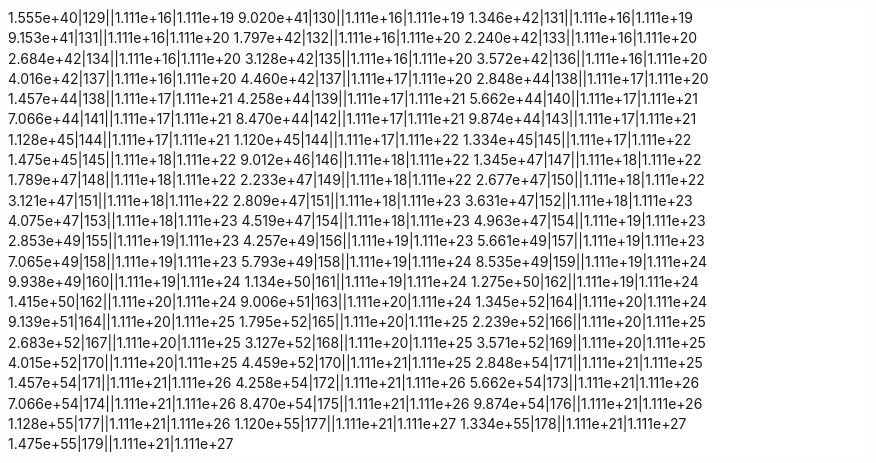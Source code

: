 1.555e+40|129||1.111e+16|1.111e+19
9.020e+41|130||1.111e+16|1.111e+19
1.346e+42|131||1.111e+16|1.111e+19
9.153e+41|131||1.111e+16|1.111e+20
1.797e+42|132||1.111e+16|1.111e+20
2.240e+42|133||1.111e+16|1.111e+20
2.684e+42|134||1.111e+16|1.111e+20
3.128e+42|135||1.111e+16|1.111e+20
3.572e+42|136||1.111e+16|1.111e+20
4.016e+42|137||1.111e+16|1.111e+20
4.460e+42|137||1.111e+17|1.111e+20
2.848e+44|138||1.111e+17|1.111e+20
1.457e+44|138||1.111e+17|1.111e+21
4.258e+44|139||1.111e+17|1.111e+21
5.662e+44|140||1.111e+17|1.111e+21
7.066e+44|141||1.111e+17|1.111e+21
8.470e+44|142||1.111e+17|1.111e+21
9.874e+44|143||1.111e+17|1.111e+21
1.128e+45|144||1.111e+17|1.111e+21
1.120e+45|144||1.111e+17|1.111e+22
1.334e+45|145||1.111e+17|1.111e+22
1.475e+45|145||1.111e+18|1.111e+22
9.012e+46|146||1.111e+18|1.111e+22
1.345e+47|147||1.111e+18|1.111e+22
1.789e+47|148||1.111e+18|1.111e+22
2.233e+47|149||1.111e+18|1.111e+22
2.677e+47|150||1.111e+18|1.111e+22
3.121e+47|151||1.111e+18|1.111e+22
2.809e+47|151||1.111e+18|1.111e+23
3.631e+47|152||1.111e+18|1.111e+23
4.075e+47|153||1.111e+18|1.111e+23
4.519e+47|154||1.111e+18|1.111e+23
4.963e+47|154||1.111e+19|1.111e+23
2.853e+49|155||1.111e+19|1.111e+23
4.257e+49|156||1.111e+19|1.111e+23
5.661e+49|157||1.111e+19|1.111e+23
7.065e+49|158||1.111e+19|1.111e+23
5.793e+49|158||1.111e+19|1.111e+24
8.535e+49|159||1.111e+19|1.111e+24
9.938e+49|160||1.111e+19|1.111e+24
1.134e+50|161||1.111e+19|1.111e+24
1.275e+50|162||1.111e+19|1.111e+24
1.415e+50|162||1.111e+20|1.111e+24
9.006e+51|163||1.111e+20|1.111e+24
1.345e+52|164||1.111e+20|1.111e+24
9.139e+51|164||1.111e+20|1.111e+25
1.795e+52|165||1.111e+20|1.111e+25
2.239e+52|166||1.111e+20|1.111e+25
2.683e+52|167||1.111e+20|1.111e+25
3.127e+52|168||1.111e+20|1.111e+25
3.571e+52|169||1.111e+20|1.111e+25
4.015e+52|170||1.111e+20|1.111e+25
4.459e+52|170||1.111e+21|1.111e+25
2.848e+54|171||1.111e+21|1.111e+25
1.457e+54|171||1.111e+21|1.111e+26
4.258e+54|172||1.111e+21|1.111e+26
5.662e+54|173||1.111e+21|1.111e+26
7.066e+54|174||1.111e+21|1.111e+26
8.470e+54|175||1.111e+21|1.111e+26
9.874e+54|176||1.111e+21|1.111e+26
1.128e+55|177||1.111e+21|1.111e+26
1.120e+55|177||1.111e+21|1.111e+27
1.334e+55|178||1.111e+21|1.111e+27
1.475e+55|179||1.111e+21|1.111e+27